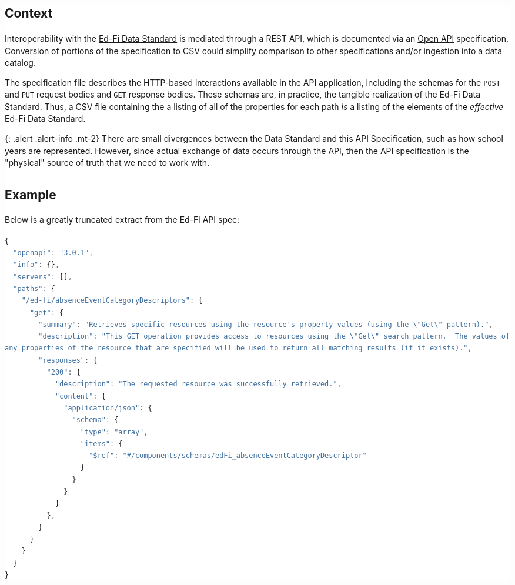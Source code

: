 ## Context

Interoperability with the [Ed-Fi Data
Standard](https://docs.ed-fi.org/reference/data-exchange) is mediated through a
REST API, which is documented via an [Open API](https://www.openapis.org/)
specification. Conversion of portions of the specification to CSV could simplify
comparison to other specifications and/or ingestion into a data catalog.

The specification file describes the HTTP-based interactions available in the
API application, including the schemas for the `POST` and `PUT` request bodies
and `GET` response bodies. These schemas are, in practice, the tangible
realization of the Ed-Fi Data Standard. Thus, a CSV file containing the a
listing of all of the properties for each path _is_ a listing of the elements of
the _effective_ Ed-Fi Data Standard.

{: .alert .alert-info .mt-2}
There are small divergences between the Data Standard and this API
Specification, such as how school years are represented. However, since actual
exchange of data occurs through the API, then the API specification is the
"physical" source of truth that we need to work with.

## Example

Below is a greatly truncated extract from the Ed-Fi API spec:

```javascript
{
  "openapi": "3.0.1",
  "info": {},
  "servers": [],
  "paths": {
    "/ed-fi/absenceEventCategoryDescriptors": {
      "get": {
        "summary": "Retrieves specific resources using the resource's property values (using the \"Get\" pattern).",
        "description": "This GET operation provides access to resources using the \"Get\" search pattern.  The values of any properties of the resource that are specified will be used to return all matching results (if it exists).",
        "responses": {
          "200": {
            "description": "The requested resource was successfully retrieved.",
            "content": {
              "application/json": {
                "schema": {
                  "type": "array",
                  "items": {
                    "$ref": "#/components/schemas/edFi_absenceEventCategoryDescriptor"
                  }
                }
              }
            }
          },
        }
      }
    }
  }
}
```
